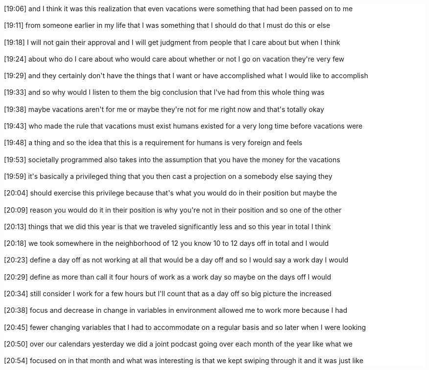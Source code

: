 [19:06] and I think it was this realization that even vacations were something that had been passed on to me

[19:11] from someone earlier in my life that I was something that I should do that I must do this or else

[19:18] I will not gain their approval and I will get judgment from people that I care about but when I think

[19:24] about who do I care about who would care about whether or not I go on vacation they're very few

[19:29] and they certainly don't have the things that I want or have accomplished what I would like to accomplish

[19:33] and so why would I listen to them the big conclusion that I've had from this whole thing was

[19:38] maybe vacations aren't for me or maybe they're not for me right now and that's totally okay

[19:43] who made the rule that vacations must exist humans existed for a very long time before vacations were

[19:48] a thing and so the idea that this is a requirement for humans is very foreign and feels

[19:53] societally programmed also takes into the assumption that you have the money for the vacations

[19:59] it's basically a privileged thing that you then cast a projection on a somebody else saying they

[20:04] should exercise this privilege because that's what you would do in their position but maybe the

[20:09] reason you would do it in their position is why you're not in their position and so one of the other

[20:13] things that we did this year is that we traveled significantly less and so this year in total I think

[20:18] we took somewhere in the neighborhood of 12 you know 10 to 12 days off in total and I would

[20:23] define a day off as not working at all that would be a day off and so I would say a work day I would

[20:29] define as more than call it four hours of work as a work day so maybe on the days off I would

[20:34] still consider I work for a few hours but I'll count that as a day off so big picture the increased

[20:38] focus and decrease in change in variables in environment allowed me to work more because I had

[20:45] fewer changing variables that I had to accommodate on a regular basis and so later when I were looking

[20:50] over our calendars yesterday we did a joint podcast going over each month of the year like what we

[20:54] focused on in that month and what was interesting is that we kept swiping through it and it was just like
